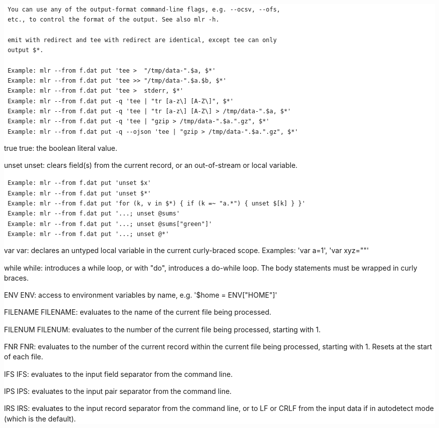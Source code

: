 	 You can use any of the output-format command-line flags, e.g. --ocsv, --ofs,
	 etc., to control the format of the output. See also mlr -h.

	 emit with redirect and tee with redirect are identical, except tee can only
	 output $*.

	 Example: mlr --from f.dat put 'tee >  "/tmp/data-".$a, $*'
	 Example: mlr --from f.dat put 'tee >> "/tmp/data-".$a.$b, $*'
	 Example: mlr --from f.dat put 'tee >  stderr, $*'
	 Example: mlr --from f.dat put -q 'tee | "tr [a-z\] [A-Z\]", $*'
	 Example: mlr --from f.dat put -q 'tee | "tr [a-z\] [A-Z\] > /tmp/data-".$a, $*'
	 Example: mlr --from f.dat put -q 'tee | "gzip > /tmp/data-".$a.".gz", $*'
	 Example: mlr --from f.dat put -q --ojson 'tee | "gzip > /tmp/data-".$a.".gz", $*'

   true
       true: the boolean literal value.

   unset
       unset: clears field(s) from the current record, or an out-of-stream or local variable.

	 Example: mlr --from f.dat put 'unset $x'
	 Example: mlr --from f.dat put 'unset $*'
	 Example: mlr --from f.dat put 'for (k, v in $*) { if (k =~ "a.*") { unset $[k] } }'
	 Example: mlr --from f.dat put '...; unset @sums'
	 Example: mlr --from f.dat put '...; unset @sums["green"]'
	 Example: mlr --from f.dat put '...; unset @*'

   var
       var: declares an untyped local variable in the current curly-braced scope.
       Examples: 'var a=1', 'var xyz=""'

   while
       while: introduces a while loop, or with "do", introduces a do-while loop.
       The body statements must be wrapped in curly braces.

   ENV
       ENV: access to environment variables by name, e.g. '$home = ENV["HOME"]'

   FILENAME
       FILENAME: evaluates to the name of the current file being processed.

   FILENUM
       FILENUM: evaluates to the number of the current file being processed,
       starting with 1.

   FNR
       FNR: evaluates to the number of the current record within the current file
       being processed, starting with 1. Resets at the start of each file.

   IFS
       IFS: evaluates to the input field separator from the command line.

   IPS
       IPS: evaluates to the input pair separator from the command line.

   IRS
       IRS: evaluates to the input record separator from the command line,
       or to LF or CRLF from the input data if in autodetect mode (which is
       the default).
